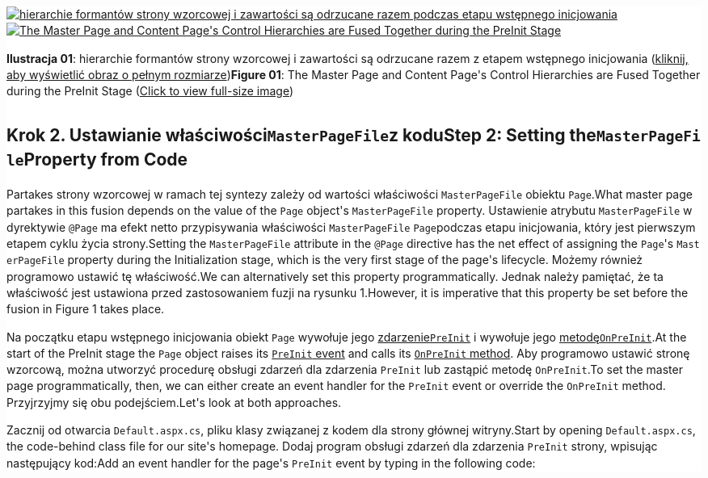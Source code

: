 <span data-ttu-id="d41d2-123">[![hierarchie formantów strony wzorcowej i zawartości są odrzucane razem podczas etapu wstępnego inicjowania](specifying-the-master-page-programmatically-cs/_static/image2.png)](specifying-the-master-page-programmatically-cs/_static/image1.png)</span><span class="sxs-lookup"><span data-stu-id="d41d2-123">[![The Master Page and Content Page's Control Hierarchies are Fused Together during the PreInit Stage](specifying-the-master-page-programmatically-cs/_static/image2.png)](specifying-the-master-page-programmatically-cs/_static/image1.png)</span></span>

<span data-ttu-id="d41d2-124">**Ilustracja 01**: hierarchie formantów strony wzorcowej i zawartości są odrzucane razem z etapem wstępnego inicjowania ([kliknij, aby wyświetlić obraz o pełnym rozmiarze](specifying-the-master-page-programmatically-cs/_static/image3.png))</span><span class="sxs-lookup"><span data-stu-id="d41d2-124">**Figure 01**: The Master Page and Content Page's Control Hierarchies are Fused Together during the PreInit Stage ([Click to view full-size image](specifying-the-master-page-programmatically-cs/_static/image3.png))</span></span>

## <a name="step-2-setting-themasterpagefileproperty-from-code"></a><span data-ttu-id="d41d2-125">Krok 2. Ustawianie właściwości`MasterPageFile`z kodu</span><span class="sxs-lookup"><span data-stu-id="d41d2-125">Step 2: Setting the`MasterPageFile`Property from Code</span></span>

<span data-ttu-id="d41d2-126">Partakes strony wzorcowej w ramach tej syntezy zależy od wartości właściwości `MasterPageFile` obiektu `Page`.</span><span class="sxs-lookup"><span data-stu-id="d41d2-126">What master page partakes in this fusion depends on the value of the `Page` object's `MasterPageFile` property.</span></span> <span data-ttu-id="d41d2-127">Ustawienie atrybutu `MasterPageFile` w dyrektywie `@Page` ma efekt netto przypisywania właściwości `MasterPageFile` `Page`podczas etapu inicjowania, który jest pierwszym etapem cyklu życia strony.</span><span class="sxs-lookup"><span data-stu-id="d41d2-127">Setting the `MasterPageFile` attribute in the `@Page` directive has the net effect of assigning the `Page`'s `MasterPageFile` property during the Initialization stage, which is the very first stage of the page's lifecycle.</span></span> <span data-ttu-id="d41d2-128">Możemy również programowo ustawić tę właściwość.</span><span class="sxs-lookup"><span data-stu-id="d41d2-128">We can alternatively set this property programmatically.</span></span> <span data-ttu-id="d41d2-129">Jednak należy pamiętać, że ta właściwość jest ustawiona przed zastosowaniem fuzji na rysunku 1.</span><span class="sxs-lookup"><span data-stu-id="d41d2-129">However, it is imperative that this property be set before the fusion in Figure 1 takes place.</span></span>

<span data-ttu-id="d41d2-130">Na początku etapu wstępnego inicjowania obiekt `Page` wywołuje jego [zdarzenie`PreInit`](https://msdn.microsoft.com/library/system.web.ui.page.preinit.aspx) i wywołuje jego [metodę`OnPreInit`](https://msdn.microsoft.com/library/system.web.ui.page.onpreinit.aspx).</span><span class="sxs-lookup"><span data-stu-id="d41d2-130">At the start of the PreInit stage the `Page` object raises its [`PreInit` event](https://msdn.microsoft.com/library/system.web.ui.page.preinit.aspx) and calls its [`OnPreInit` method](https://msdn.microsoft.com/library/system.web.ui.page.onpreinit.aspx).</span></span> <span data-ttu-id="d41d2-131">Aby programowo ustawić stronę wzorcową, można utworzyć procedurę obsługi zdarzeń dla zdarzenia `PreInit` lub zastąpić metodę `OnPreInit`.</span><span class="sxs-lookup"><span data-stu-id="d41d2-131">To set the master page programmatically, then, we can either create an event handler for the `PreInit` event or override the `OnPreInit` method.</span></span> <span data-ttu-id="d41d2-132">Przyjrzyjmy się obu podejściem.</span><span class="sxs-lookup"><span data-stu-id="d41d2-132">Let's look at both approaches.</span></span>

<span data-ttu-id="d41d2-133">Zacznij od otwarcia `Default.aspx.cs`, pliku klasy związanej z kodem dla strony głównej witryny.</span><span class="sxs-lookup"><span data-stu-id="d41d2-133">Start by opening `Default.aspx.cs`, the code-behind class file for our site's homepage.</span></span> <span data-ttu-id="d41d2-134">Dodaj program obsługi zdarzeń dla zdarzenia `PreInit` strony, wpisując następujący kod:</span><span class="sxs-lookup"><span data-stu-id="d41d2-134">Add an event handler for the page's `PreInit` event by typing in the following code:</span></span>
